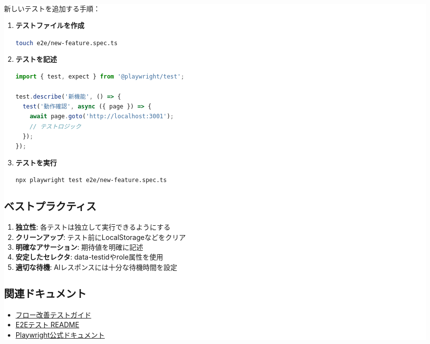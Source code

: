 新しいテストを追加する手順：

1. **テストファイルを作成**
   ```bash
   touch e2e/new-feature.spec.ts
   ```

2. **テストを記述**
   ```typescript
   import { test, expect } from '@playwright/test';
   
   test.describe('新機能', () => {
     test('動作確認', async ({ page }) => {
       await page.goto('http://localhost:3001');
       // テストロジック
     });
   });
   ```

3. **テストを実行**
   ```bash
   npx playwright test e2e/new-feature.spec.ts
   ```

## ベストプラクティス

1. **独立性**: 各テストは独立して実行できるようにする
2. **クリーンアップ**: テスト前にLocalStorageなどをクリア
3. **明確なアサーション**: 期待値を明確に記述
4. **安定したセレクタ**: data-testidやrole属性を使用
5. **適切な待機**: AIレスポンスには十分な待機時間を設定

## 関連ドキュメント

- [フロー改善テストガイド](./docs/FLOW_IMPROVEMENT_TEST_GUIDE.md)
- [E2Eテスト README](./e2e/README.md)
- [Playwright公式ドキュメント](https://playwright.dev/)


